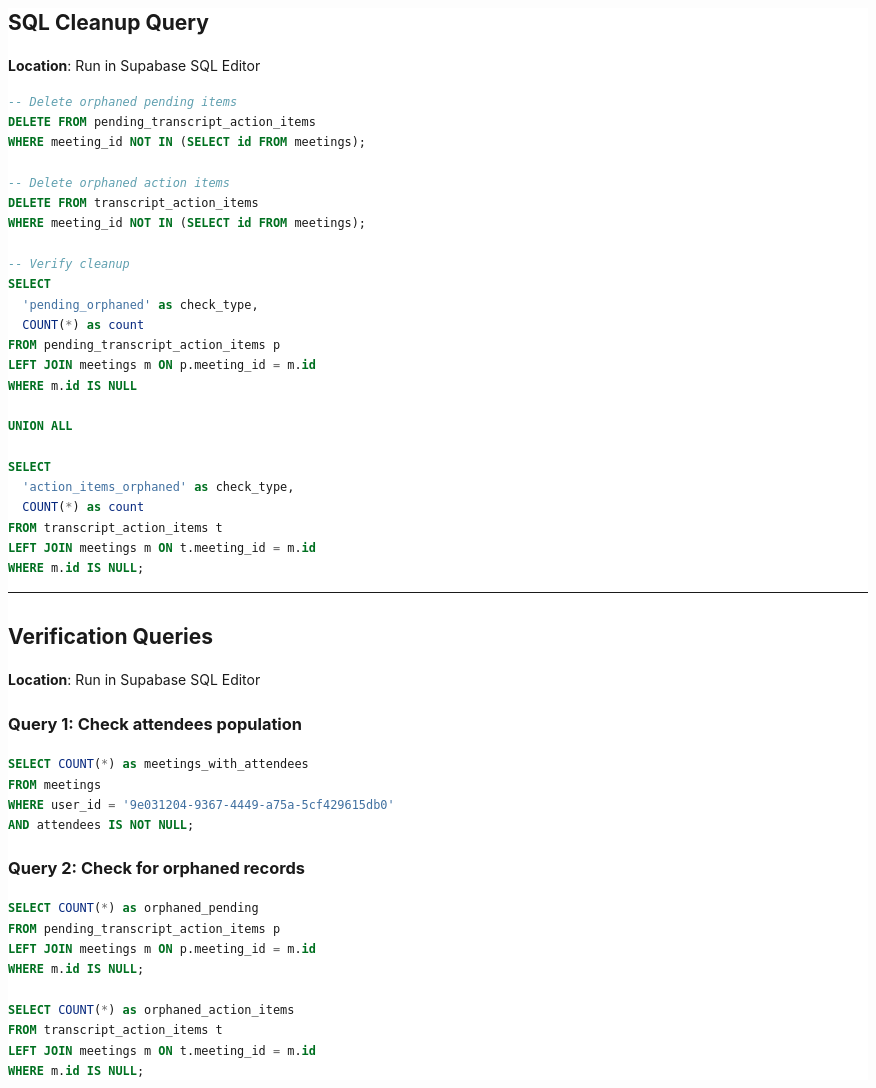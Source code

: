 
## SQL Cleanup Query

**Location**: Run in Supabase SQL Editor

```sql
-- Delete orphaned pending items
DELETE FROM pending_transcript_action_items
WHERE meeting_id NOT IN (SELECT id FROM meetings);

-- Delete orphaned action items
DELETE FROM transcript_action_items
WHERE meeting_id NOT IN (SELECT id FROM meetings);

-- Verify cleanup
SELECT 
  'pending_orphaned' as check_type,
  COUNT(*) as count
FROM pending_transcript_action_items p
LEFT JOIN meetings m ON p.meeting_id = m.id
WHERE m.id IS NULL

UNION ALL

SELECT 
  'action_items_orphaned' as check_type,
  COUNT(*) as count
FROM transcript_action_items t
LEFT JOIN meetings m ON t.meeting_id = m.id
WHERE m.id IS NULL;
```

---

## Verification Queries

**Location**: Run in Supabase SQL Editor

### Query 1: Check attendees population
```sql
SELECT COUNT(*) as meetings_with_attendees
FROM meetings
WHERE user_id = '9e031204-9367-4449-a75a-5cf429615db0'
AND attendees IS NOT NULL;
```

### Query 2: Check for orphaned records
```sql
SELECT COUNT(*) as orphaned_pending
FROM pending_transcript_action_items p
LEFT JOIN meetings m ON p.meeting_id = m.id
WHERE m.id IS NULL;

SELECT COUNT(*) as orphaned_action_items
FROM transcript_action_items t
LEFT JOIN meetings m ON t.meeting_id = m.id
WHERE m.id IS NULL;
```
